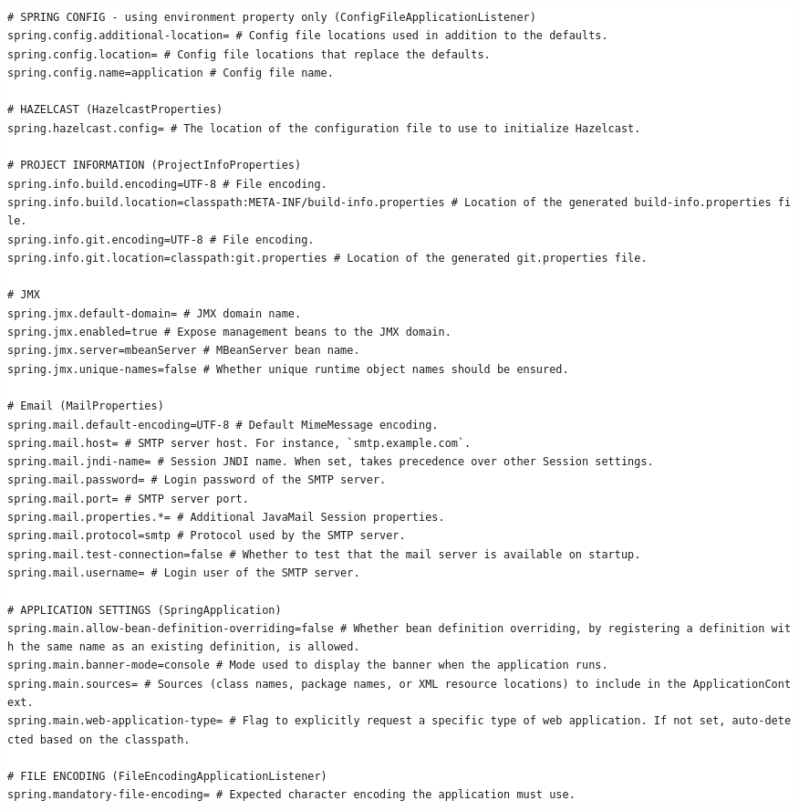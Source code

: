     # SPRING CONFIG - using environment property only (ConfigFileApplicationListener)
    spring.config.additional-location= # Config file locations used in addition to the defaults.
    spring.config.location= # Config file locations that replace the defaults.
    spring.config.name=application # Config file name.
    
    # HAZELCAST (HazelcastProperties)
    spring.hazelcast.config= # The location of the configuration file to use to initialize Hazelcast.
    
    # PROJECT INFORMATION (ProjectInfoProperties)
    spring.info.build.encoding=UTF-8 # File encoding.
    spring.info.build.location=classpath:META-INF/build-info.properties # Location of the generated build-info.properties file.
    spring.info.git.encoding=UTF-8 # File encoding.
    spring.info.git.location=classpath:git.properties # Location of the generated git.properties file.
    
    # JMX
    spring.jmx.default-domain= # JMX domain name.
    spring.jmx.enabled=true # Expose management beans to the JMX domain.
    spring.jmx.server=mbeanServer # MBeanServer bean name.
    spring.jmx.unique-names=false # Whether unique runtime object names should be ensured.
    
    # Email (MailProperties)
    spring.mail.default-encoding=UTF-8 # Default MimeMessage encoding.
    spring.mail.host= # SMTP server host. For instance, `smtp.example.com`.
    spring.mail.jndi-name= # Session JNDI name. When set, takes precedence over other Session settings.
    spring.mail.password= # Login password of the SMTP server.
    spring.mail.port= # SMTP server port.
    spring.mail.properties.*= # Additional JavaMail Session properties.
    spring.mail.protocol=smtp # Protocol used by the SMTP server.
    spring.mail.test-connection=false # Whether to test that the mail server is available on startup.
    spring.mail.username= # Login user of the SMTP server.
    
    # APPLICATION SETTINGS (SpringApplication)
    spring.main.allow-bean-definition-overriding=false # Whether bean definition overriding, by registering a definition with the same name as an existing definition, is allowed.
    spring.main.banner-mode=console # Mode used to display the banner when the application runs.
    spring.main.sources= # Sources (class names, package names, or XML resource locations) to include in the ApplicationContext.
    spring.main.web-application-type= # Flag to explicitly request a specific type of web application. If not set, auto-detected based on the classpath.
    
    # FILE ENCODING (FileEncodingApplicationListener)
    spring.mandatory-file-encoding= # Expected character encoding the application must use.
    